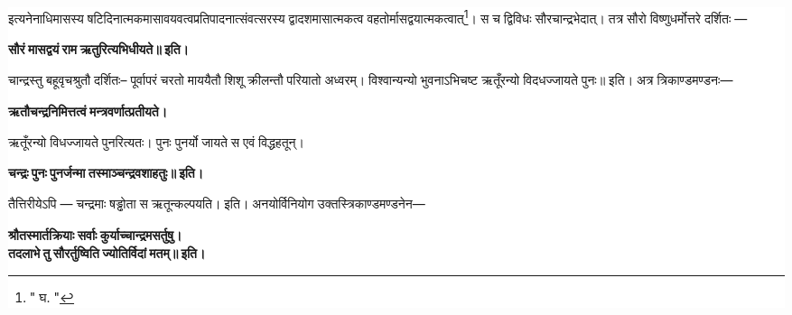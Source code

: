 इत्यनेनाधिमासस्य षटिदिनात्मकमासावयवत्वप्रतिपादनात्संवत्सरस्य द्वादशमासात्मकत्व वहतोर्मासद्वयात्मकत्वात्[^20]। स च द्विविधः सौरचान्द्रभेदात्। तत्र सौरो विष्णुधर्मोत्तरे दर्शितः —

[^20]: " घ. "

**सौरं मासद्वयं राम ऋतुरित्यभिधीयते॥ इति।**

चान्द्रस्तु बहूवृचश्रुतौ दर्शितः– पूर्वापरं चरतो माययैतौ शिशू क्रीलन्तौ परियातो अध्वरम्। विश्वान्यन्यो भुवनाऽभिचष्ट ऋतूँरन्यो विदधज्जायते पुनः॥ इति। अत्र त्रिकाण्डमण्डनः—

**ऋतौचन्द्रनिमित्तत्वं मन्त्रवर्णात्प्रतीयते।**

ऋतूँरन्यो विधज्जायते पुनरित्यतः। पुनः पुनर्यो जायते स एवं विद्धहतून्।

**चन्द्रः पुनः पुनर्जन्मा तस्माञ्चन्द्रवशाहतुः॥ इति।**

तैत्तिरीयेऽपि — चन्द्रमाः षड्ढोता स ऋतून्कल्पयति। इति। अनयोर्विनियोग उक्तस्त्रिकाण्डमण्डनेन—

**श्रौतस्मार्तक्रियाः सर्वाः कुर्याच्चान्द्रमसर्तुषु।  
तदलाभे तु सौरर्तुष्विति ज्योतिर्विदां मतम्॥ इति।**



[^1]: "क ख न । विसंवा' ।"
[^2]: "ख. तरः स्मृतः। त।"
[^3]: "क ह्यति"
[^4]: "क बुधो ग।"
[^5]: "ख. घ. 'सस्य प्र'। "
[^6]: "ग. बोधनार्थ च। "
[^7]: "घ. चान्द्रो मासः स्मृत बुधैरिति।"
[^8]: "ग घ. सवेदिकम्"
[^9]: "घ. ग्रं ब्रह्मलोके"
[^10]: "ग. 'द्युगुलं।"
[^11]: "घ. कृषी भोगी।"
[^12]: " शो गोगी"
[^13]: "घ. कृष्णः"
[^14]: "घ. शर्करान्नं।"
[^15]: "ष. ऐषेन्ध।"
[^16]: "ख. एधेन्ध'।"
[^18]: "ष. 'क्तं प्रकु।"
[^19]: " घ. 'वने कर्तव्ये'।"